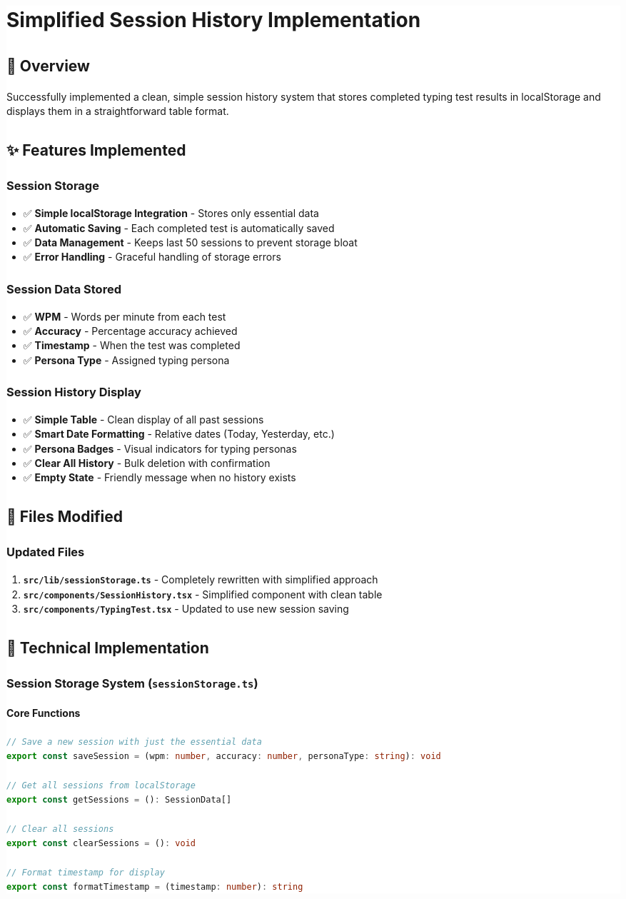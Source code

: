# Simplified Session History Implementation

## 🎯 Overview

Successfully implemented a clean, simple session history system that stores completed typing test results in localStorage and displays them in a straightforward table format.

## ✨ Features Implemented

### Session Storage
- ✅ **Simple localStorage Integration** - Stores only essential data
- ✅ **Automatic Saving** - Each completed test is automatically saved
- ✅ **Data Management** - Keeps last 50 sessions to prevent storage bloat
- ✅ **Error Handling** - Graceful handling of storage errors

### Session Data Stored
- ✅ **WPM** - Words per minute from each test
- ✅ **Accuracy** - Percentage accuracy achieved
- ✅ **Timestamp** - When the test was completed
- ✅ **Persona Type** - Assigned typing persona

### Session History Display
- ✅ **Simple Table** - Clean display of all past sessions
- ✅ **Smart Date Formatting** - Relative dates (Today, Yesterday, etc.)
- ✅ **Persona Badges** - Visual indicators for typing personas
- ✅ **Clear All History** - Bulk deletion with confirmation
- ✅ **Empty State** - Friendly message when no history exists

## 📁 Files Modified

### Updated Files
1. **`src/lib/sessionStorage.ts`** - Completely rewritten with simplified approach
2. **`src/components/SessionHistory.tsx`** - Simplified component with clean table
3. **`src/components/TypingTest.tsx`** - Updated to use new session saving

## 🔧 Technical Implementation

### Session Storage System (`sessionStorage.ts`)

#### Core Functions
```typescript
// Save a new session with just the essential data
export const saveSession = (wpm: number, accuracy: number, personaType: string): void

// Get all sessions from localStorage
export const getSessions = (): SessionData[]

// Clear all sessions
export const clearSessions = (): void

// Format timestamp for display
export const formatTimestamp = (timestamp: number): string
```
